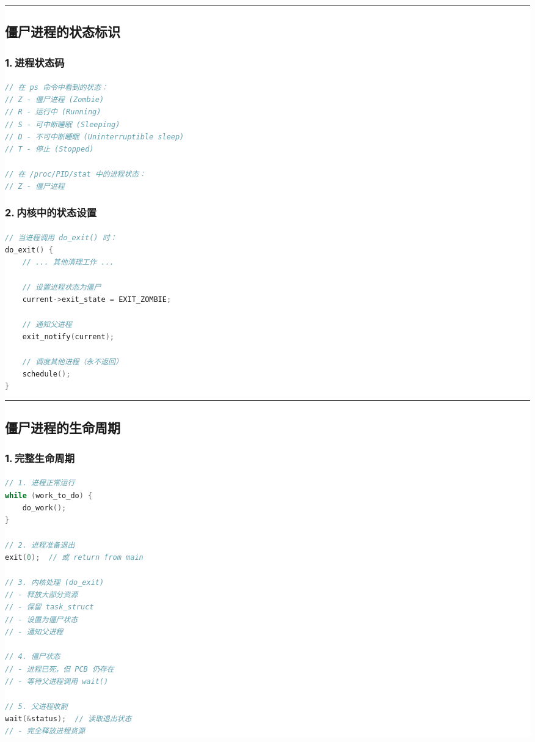 ------

## 僵尸进程的状态标识

### 1. **进程状态码**

```c
// 在 ps 命令中看到的状态：
// Z - 僵尸进程 (Zombie)
// R - 运行中 (Running)  
// S - 可中断睡眠 (Sleeping)
// D - 不可中断睡眠 (Uninterruptible sleep)
// T - 停止 (Stopped)

// 在 /proc/PID/stat 中的进程状态：
// Z - 僵尸进程
```

### 2. **内核中的状态设置**

```c
// 当进程调用 do_exit() 时：
do_exit() {
    // ... 其他清理工作 ...
    
    // 设置进程状态为僵尸
    current->exit_state = EXIT_ZOMBIE;
    
    // 通知父进程
    exit_notify(current);
    
    // 调度其他进程（永不返回）
    schedule();
}
```

------

## 僵尸进程的生命周期

### 1. **完整生命周期**

```c
// 1. 进程正常运行
while (work_to_do) {
    do_work();
}

// 2. 进程准备退出
exit(0);  // 或 return from main

// 3. 内核处理 (do_exit)
// - 释放大部分资源
// - 保留 task_struct
// - 设置为僵尸状态
// - 通知父进程

// 4. 僵尸状态
// - 进程已死，但 PCB 仍存在
// - 等待父进程调用 wait()

// 5. 父进程收割
wait(&status);  // 读取退出状态
// - 完全释放进程资源
```